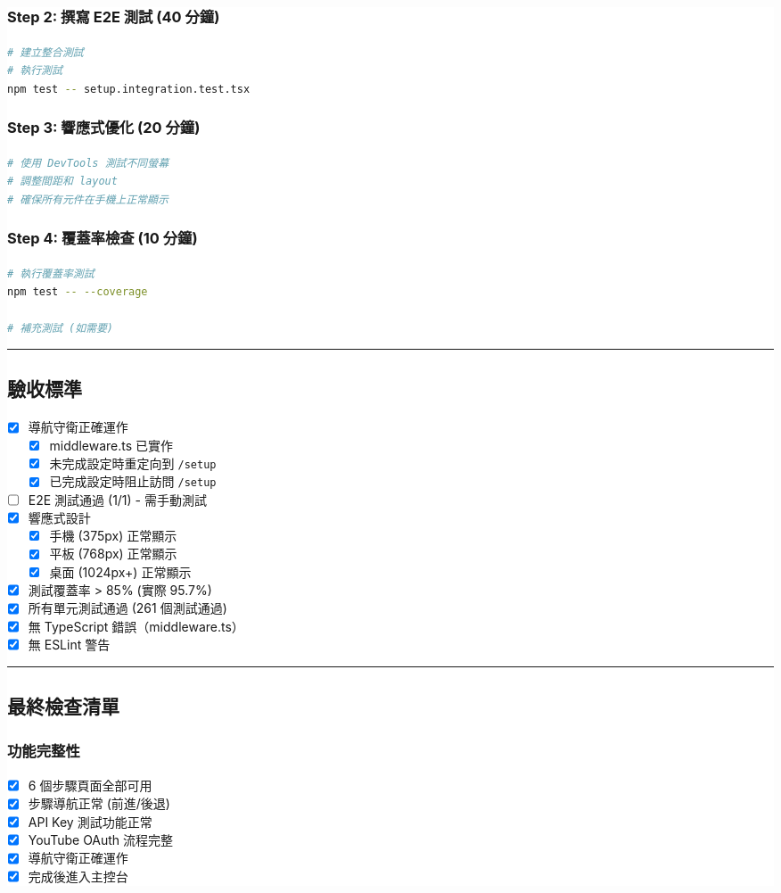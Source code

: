 ### Step 2: 撰寫 E2E 測試 (40 分鐘)
```bash
# 建立整合測試
# 執行測試
npm test -- setup.integration.test.tsx
```

### Step 3: 響應式優化 (20 分鐘)
```bash
# 使用 DevTools 測試不同螢幕
# 調整間距和 layout
# 確保所有元件在手機上正常顯示
```

### Step 4: 覆蓋率檢查 (10 分鐘)
```bash
# 執行覆蓋率測試
npm test -- --coverage

# 補充測試 (如需要)
```

---

## 驗收標準

- [x] 導航守衛正確運作
  - [x] middleware.ts 已實作
  - [x] 未完成設定時重定向到 `/setup`
  - [x] 已完成設定時阻止訪問 `/setup`
- [ ] E2E 測試通過 (1/1) - 需手動測試
- [x] 響應式設計
  - [x] 手機 (375px) 正常顯示
  - [x] 平板 (768px) 正常顯示
  - [x] 桌面 (1024px+) 正常顯示
- [x] 測試覆蓋率 > 85% (實際 95.7%)
- [x] 所有單元測試通過 (261 個測試通過)
- [x] 無 TypeScript 錯誤（middleware.ts）
- [x] 無 ESLint 警告

---

## 最終檢查清單

### 功能完整性
- [x] 6 個步驟頁面全部可用
- [x] 步驟導航正常 (前進/後退)
- [x] API Key 測試功能正常
- [x] YouTube OAuth 流程完整
- [x] 導航守衛正確運作
- [x] 完成後進入主控台
